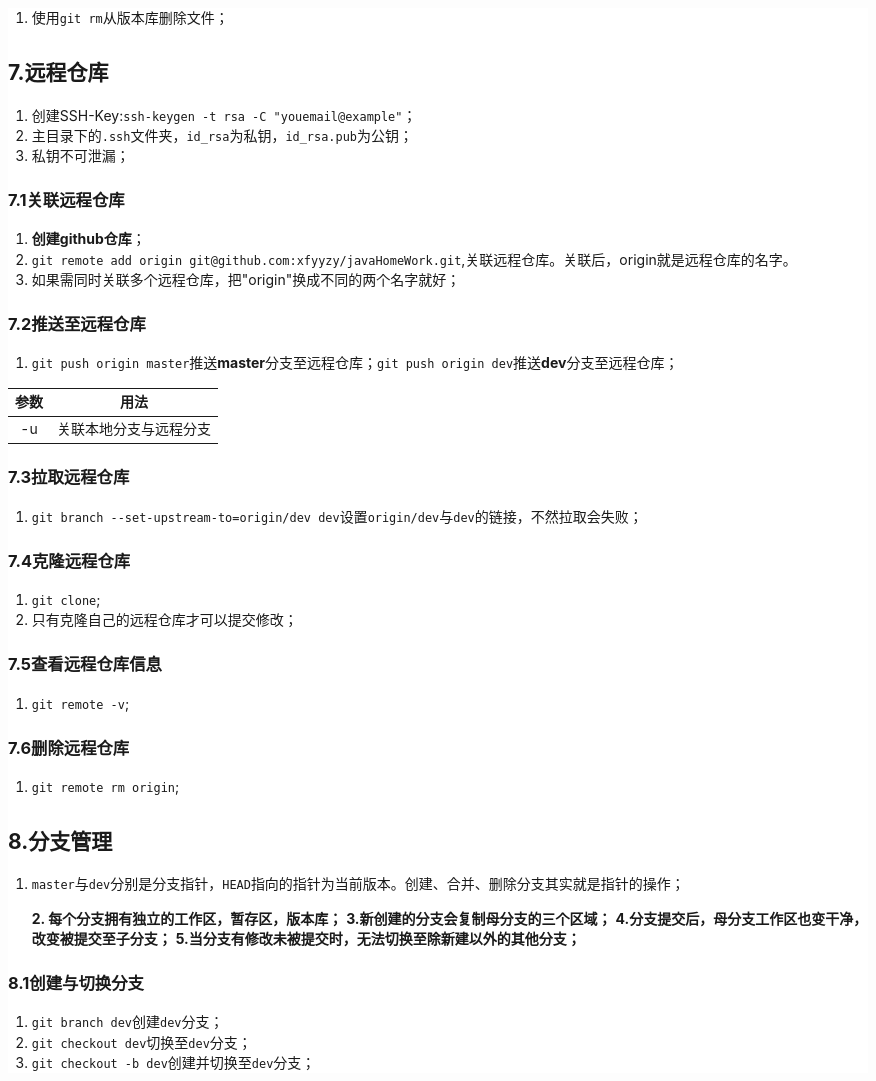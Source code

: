 1. 使用`git rm`从版本库删除文件；

## 7.远程仓库

1. 创建SSH-Key:`ssh-keygen -t rsa -C "youemail@example"`；
2. 主目录下的`.ssh`文件夹，`id_rsa`为私钥，`id_rsa.pub`为公钥；
3. 私钥不可泄漏；

### 7.1关联远程仓库

1. **创建github仓库**；
2. `git remote add origin git@github.com:xfyyzy/javaHomeWork.git`,关联远程仓库。关联后，origin就是远程仓库的名字。
3. 如果需同时关联多个远程仓库，把"origin"换成不同的两个名字就好；

### 7.2推送至远程仓库

1. `git push origin master`推送**master**分支至远程仓库；`git push origin dev`推送**dev**分支至远程仓库；

| 参数 |          用法          |
| :--: | :--------------------: |
|  -u  | 关联本地分支与远程分支 |

### 7.3拉取远程仓库

1. `git branch --set-upstream-to=origin/dev dev`设置`origin/dev`与`dev`的链接，不然拉取会失败；

### 7.4克隆远程仓库

1. `git clone`;
2. 只有克隆自己的远程仓库才可以提交修改；

### 7.5查看远程仓库信息

1. `git remote -v`;

### 7.6删除远程仓库

1. `git remote rm origin`;

## 8.分支管理

1. `master`与`dev`分别是分支指针，`HEAD`指向的指针为当前版本。创建、合并、删除分支其实就是指针的操作；

    **2. 每个分支拥有独立的工作区，暂存区，版本库；**
    **3.新创建的分支会复制母分支的三个区域；**
    **4.分支提交后，母分支工作区也变干净，改变被提交至子分支；**
    **5.当分支有修改未被提交时，无法切换至除新建以外的其他分支；**

### 8.1创建与切换分支

1. `git branch dev`创建`dev`分支；
2. `git checkout dev`切换至`dev`分支；
3. `git checkout -b dev`创建并切换至`dev`分支；
